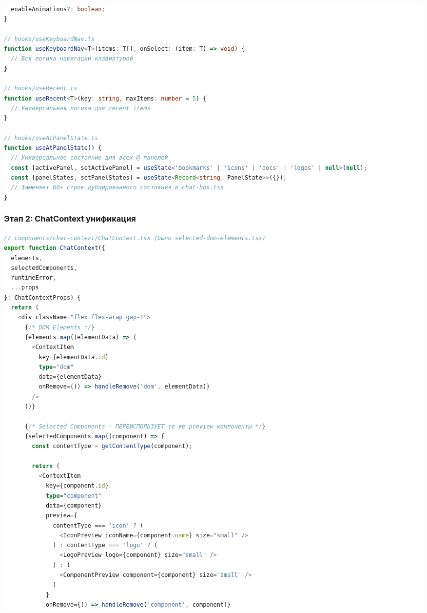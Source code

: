 ```typescript
  enableAnimations?: boolean;
}

// hooks/useKeyboardNav.ts
function useKeyboardNav<T>(items: T[], onSelect: (item: T) => void) {
  // Вся логика навигации клавиатурой
}

// hooks/useRecent.ts
function useRecent<T>(key: string, maxItems: number = 5) {
  // Универсальная логика для recent items
}

// hooks/useAtPanelState.ts
function useAtPanelState() {
  // Универсальное состояние для всех @ панелей
  const [activePanel, setActivePanel] = useState<'bookmarks' | 'icons' | 'docs' | 'logos' | null>(null);
  const [panelStates, setPanelStates] = useState<Record<string, PanelState>>({});
  // Заменяет 60+ строк дублированного состояния в chat-box.tsx
}
```

### Этап 2: ChatContext унификация
```typescript
// components/chat-context/ChatContext.tsx (было selected-dom-elements.tsx)
export function ChatContext({
  elements,
  selectedComponents,
  runtimeError,
  ...props
}: ChatContextProps) {
  return (
    <div className="flex flex-wrap gap-1">
      {/* DOM Elements */}
      {elements.map((elementData) => (
        <ContextItem
          key={elementData.id}
          type="dom"
          data={elementData}
          onRemove={() => handleRemove('dom', elementData)}
        />
      ))}

      {/* Selected Components - ПЕРЕИСПОЛЬЗУЕТ те же preview компоненты */}
      {selectedComponents.map((component) => {
        const contentType = getContentType(component);
        
        return (
          <ContextItem
            key={component.id}
            type="component"
            data={component}
            preview={
              contentType === 'icon' ? (
                <IconPreview iconName={component.name} size="small" />
              ) : contentType === 'logo' ? (
                <LogoPreview logo={component} size="small" />
              ) : (
                <ComponentPreview component={component} size="small" />
              )
            }
            onRemove={() => handleRemove('component', component)}
```